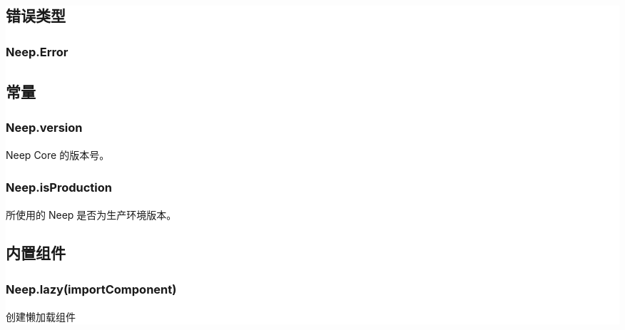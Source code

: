 错误类型
--------

### Neep.Error

常量
--------

### Neep.version

Neep Core 的版本号。

### Neep.isProduction

所使用的 Neep 是否为生产环境版本。

内置组件
--------

### Neep.lazy(importComponent)

创建懒加载组件
